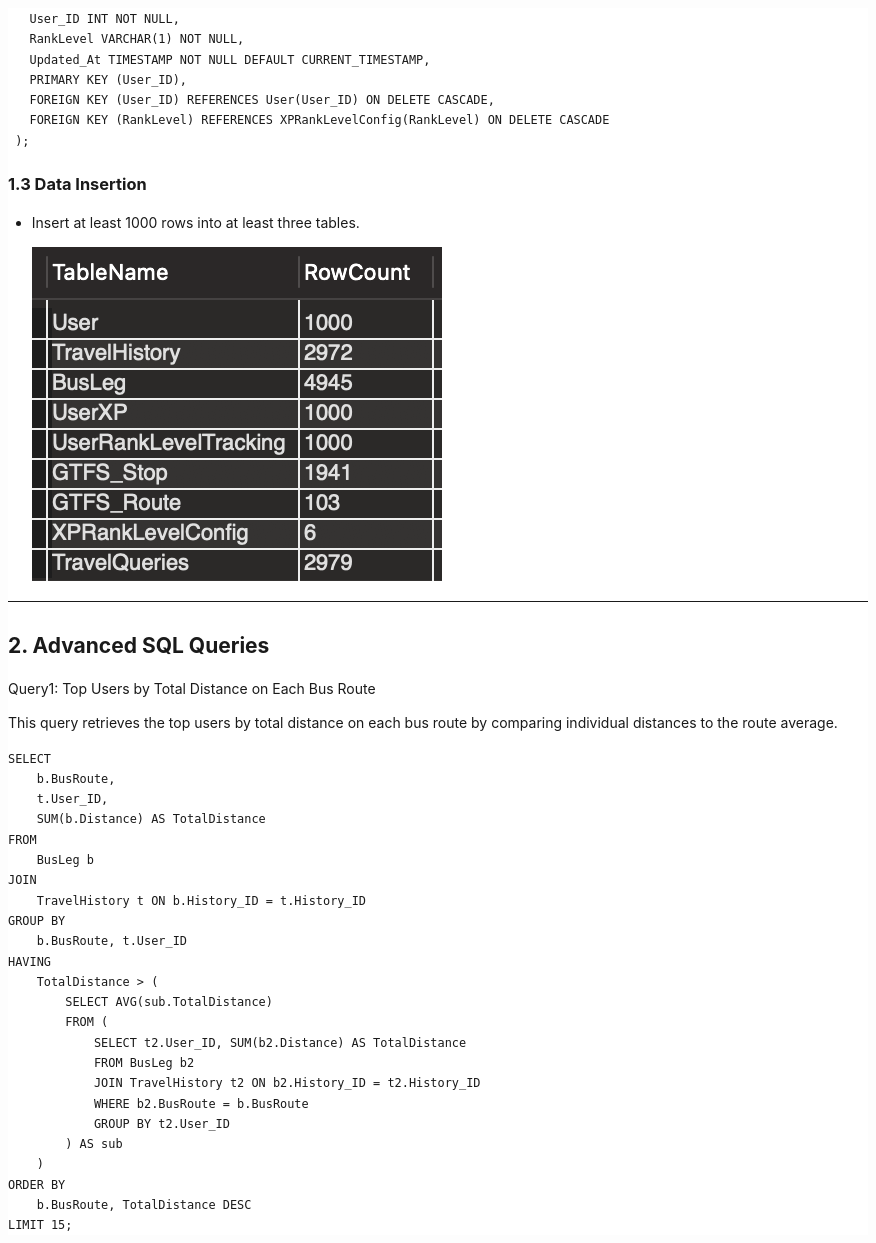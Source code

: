 ```
   User_ID INT NOT NULL,
   RankLevel VARCHAR(1) NOT NULL,
   Updated_At TIMESTAMP NOT NULL DEFAULT CURRENT_TIMESTAMP,
   PRIMARY KEY (User_ID),
   FOREIGN KEY (User_ID) REFERENCES User(User_ID) ON DELETE CASCADE,
   FOREIGN KEY (RankLevel) REFERENCES XPRankLevelConfig(RankLevel) ON DELETE CASCADE
 );
```
### 1.3 Data Insertion

- Insert at least 1000 rows into at least three tables.

  ![1000 rows](images/tables_1000.png)
---
## 2. Advanced SQL Queries
Query1: Top Users by Total Distance on Each Bus Route

This query retrieves the top users by total distance on each bus route by comparing individual distances to the route average.
```
SELECT 
    b.BusRoute,
    t.User_ID,
    SUM(b.Distance) AS TotalDistance
FROM 
    BusLeg b
JOIN 
    TravelHistory t ON b.History_ID = t.History_ID
GROUP BY 
    b.BusRoute, t.User_ID
HAVING 
    TotalDistance > (
        SELECT AVG(sub.TotalDistance)
        FROM (
            SELECT t2.User_ID, SUM(b2.Distance) AS TotalDistance
            FROM BusLeg b2
            JOIN TravelHistory t2 ON b2.History_ID = t2.History_ID
            WHERE b2.BusRoute = b.BusRoute
            GROUP BY t2.User_ID
        ) AS sub
    )
ORDER BY 
    b.BusRoute, TotalDistance DESC
LIMIT 15;
```